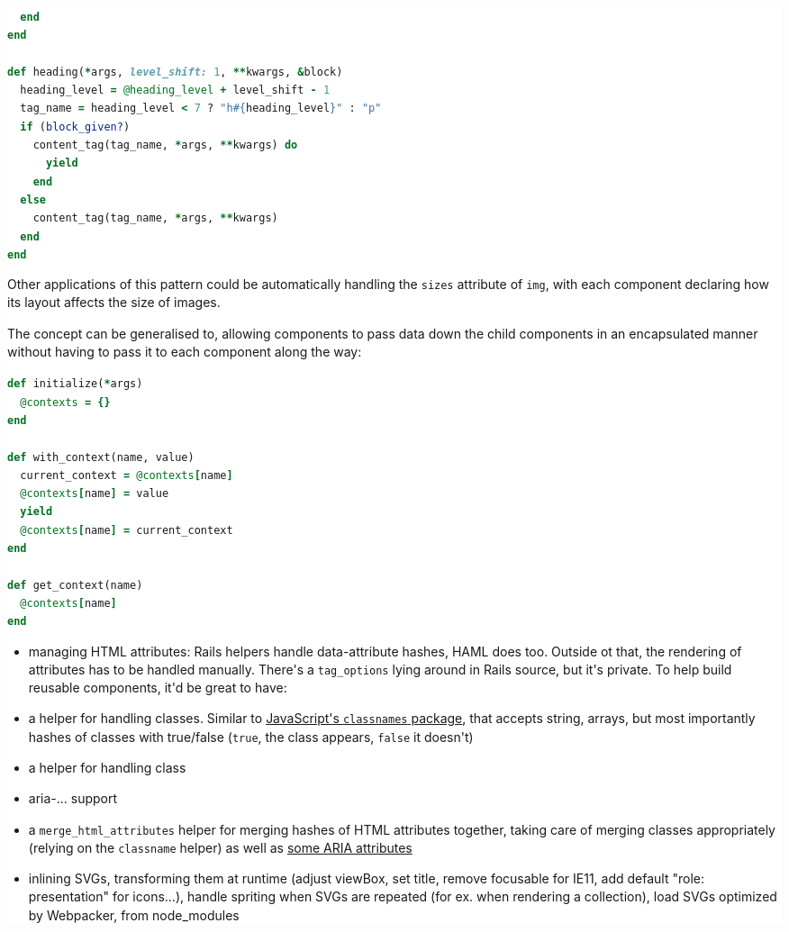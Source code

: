 ```ruby
  end
end

def heading(*args, level_shift: 1, **kwargs, &block)
  heading_level = @heading_level + level_shift - 1
  tag_name = heading_level < 7 ? "h#{heading_level}" : "p"
  if (block_given?)
    content_tag(tag_name, *args, **kwargs) do
      yield
    end
  else
    content_tag(tag_name, *args, **kwargs)
  end
end
```

Other applications of this pattern could be automatically handling the `sizes` attribute of `img`, with each component declaring how its layout affects the size of images.

The concept can be generalised to, allowing components to pass data down the child components in an encapsulated manner without having to pass it to each component along the way:

```rb
def initialize(*args)
  @contexts = {}
end

def with_context(name, value)
  current_context = @contexts[name]
  @contexts[name] = value
  yield
  @contexts[name] = current_context
end

def get_context(name)
  @contexts[name]
end
```

- managing HTML attributes: Rails helpers handle data-attribute hashes, HAML does too. Outside ot that, the rendering of attributes has to be handled manually. There's a `tag_options` lying around in Rails source, but it's private. To help build reusable components, it'd be great to have:

- a helper for handling classes. Similar to [JavaScript's `classnames` package][npm-classnames], that accepts string, arrays, but most importantly hashes of classes with true/false (`true`, the class appears, `false` it doesn't)
- a helper for handling class
- aria-... support
- a `merge_html_attributes` helper for merging hashes of HTML attributes together, taking care of merging classes appropriately (relying on the `classname` helper) as well as [some ARIA attributes][ember-attribute-merge-aria-issues]

- inlining SVGs, transforming them at runtime (adjust viewBox, set title, remove focusable for IE11, add default "role: presentation" for icons…), handle spriting when SVGs are repeated (for ex. when rendering a collection), load SVGs optimized by Webpacker, from node_modules


[aria-disclosure]: https://www.w3.org/TR/wai-aria-practices-1.1/#disclosure
[npm-classnames]: https://www.npmjs.com/package/classnames
[ember-attribute-merge-aria-issues]: https://github.com/emberjs/ember.js/issues/19026